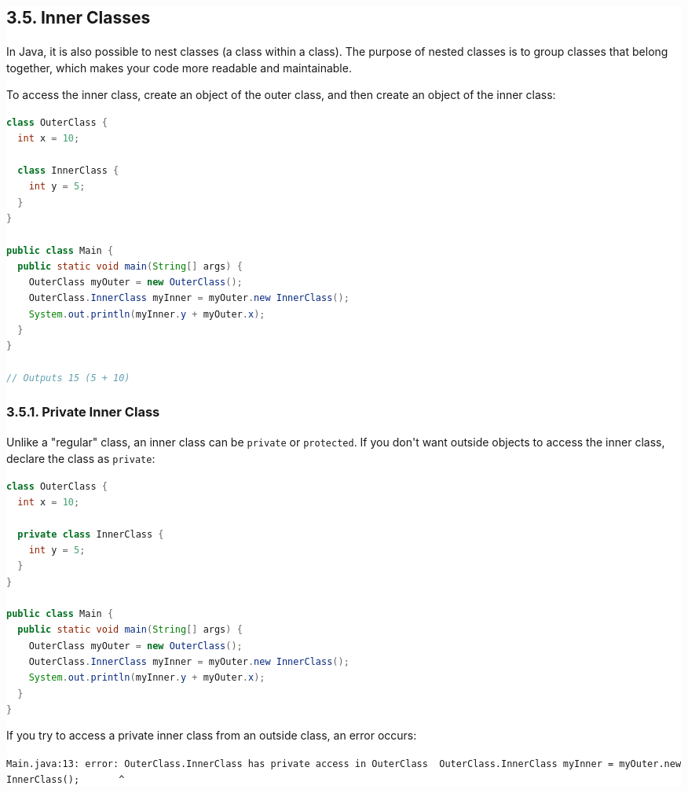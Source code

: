 ## 3.5. Inner Classes

In Java, it is also possible to nest classes (a class within a class). The purpose of nested classes is to group classes that belong together, which makes your code more readable and maintainable.

To access the inner class, create an object of the outer class, and then create an object of the inner class:

```java
class OuterClass {
  int x = 10;

  class InnerClass {
    int y = 5;
  }
}

public class Main {
  public static void main(String[] args) {
    OuterClass myOuter = new OuterClass();
    OuterClass.InnerClass myInner = myOuter.new InnerClass();
    System.out.println(myInner.y + myOuter.x);
  }
}

// Outputs 15 (5 + 10) 
```

### 3.5.1. Private Inner Class

Unlike a "regular" class, an inner class can be `private` or `protected`. If you don't want outside objects to access the inner class, declare the class as `private`:

```java
class OuterClass {
  int x = 10;

  private class InnerClass {
    int y = 5;
  }
}

public class Main {
  public static void main(String[] args) {
    OuterClass myOuter = new OuterClass();
    OuterClass.InnerClass myInner = myOuter.new InnerClass();
    System.out.println(myInner.y + myOuter.x);
  }
} 
```

If you try to access a private inner class from an outside class, an error occurs:

```
Main.java:13: error: OuterClass.InnerClass has private access in OuterClass  OuterClass.InnerClass myInner = myOuter.new InnerClass();       ^
```
